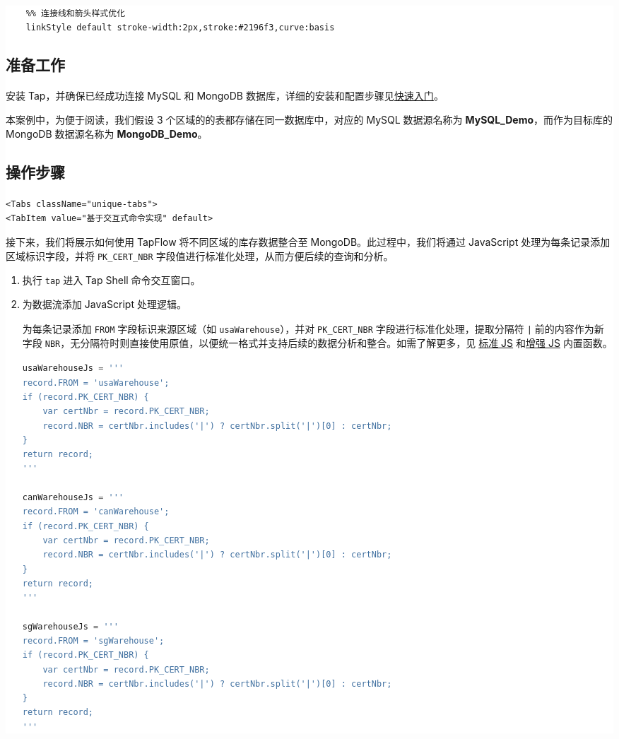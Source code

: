 ```mermaid
    %% 连接线和箭头样式优化
    linkStyle default stroke-width:2px,stroke:#2196f3,curve:basis

```

## 准备工作

安装 Tap，并确保已经成功连接 MySQL 和 MongoDB 数据库，详细的安装和配置步骤见[快速入门](../quick-start.md)。

本案例中，为便于阅读，我们假设 3 个区域的的表都存储在同一数据库中，对应的 MySQL 数据源名称为 **MySQL_Demo**，而作为目标库的 MongoDB 数据源名称为 **MongoDB_Demo**。

## 操作步骤

```mdx-code-block
<Tabs className="unique-tabs">
<TabItem value="基于交互式命令实现" default>
```

接下来，我们将展示如何使用 TapFlow 将不同区域的库存数据整合至 MongoDB。此过程中，我们将通过 JavaScript 处理为每条记录添加区域标识字段，并将 `PK_CERT_NBR` 字段值进行标准化处理，从而方便后续的查询和分析。



1. 执行 `tap` 进入 Tap Shell 命令交互窗口。

2. 为数据流添加 JavaScript 处理逻辑。

   为每条记录添加 `FROM` 字段标识来源区域（如 `usaWarehouse`），并对 `PK_CERT_NBR` 字段进行标准化处理，提取分隔符 `|` 前的内容作为新字段 `NBR`，无分隔符时则直接使用原值，以便统一格式并支持后续的数据分析和整合。如需了解更多，见 [标准 JS](../../appendix/standard-js.md) 和[增强 JS](../../appendix/standard-js.md) 内置函数。

   ```python
   usaWarehouseJs = '''
   record.FROM = 'usaWarehouse';
   if (record.PK_CERT_NBR) {
       var certNbr = record.PK_CERT_NBR;
       record.NBR = certNbr.includes('|') ? certNbr.split('|')[0] : certNbr;
   }
   return record;
   '''
   
   canWarehouseJs = '''
   record.FROM = 'canWarehouse';
   if (record.PK_CERT_NBR) {
       var certNbr = record.PK_CERT_NBR;
       record.NBR = certNbr.includes('|') ? certNbr.split('|')[0] : certNbr;
   }
   return record;
   '''
   
   sgWarehouseJs = '''
   record.FROM = 'sgWarehouse';
   if (record.PK_CERT_NBR) {
       var certNbr = record.PK_CERT_NBR;
       record.NBR = certNbr.includes('|') ? certNbr.split('|')[0] : certNbr;
   }
   return record;
   '''
   ```
